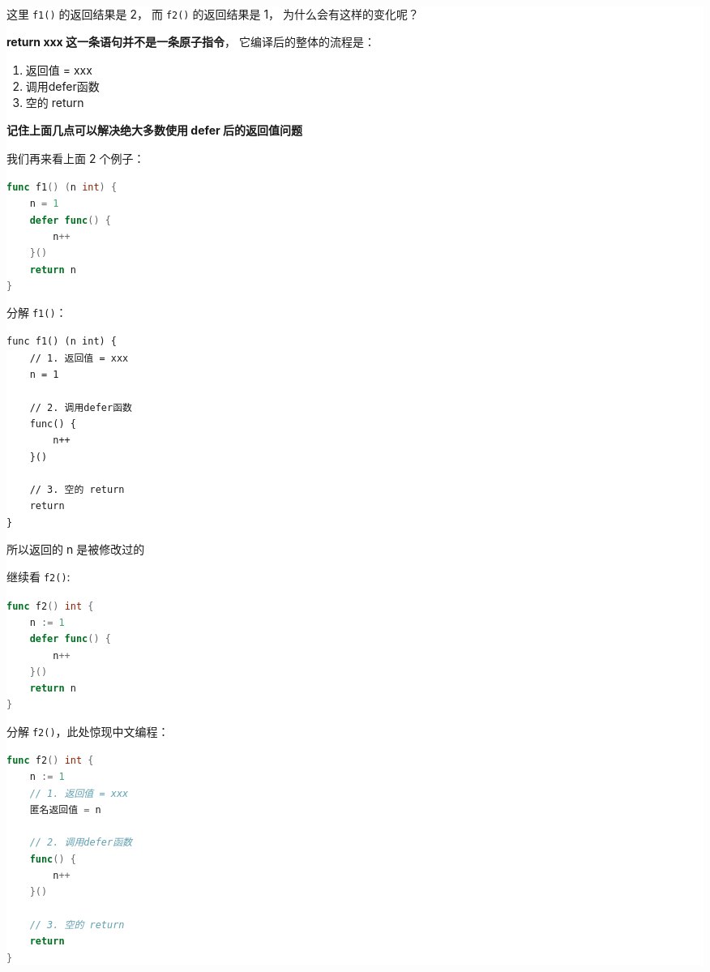 这里 `f1()` 的返回结果是 2， 而 `f2()` 的返回结果是 1， 为什么会有这样的变化呢？

**return xxx 这一条语句并不是一条原子指令**， 它编译后的整体的流程是：

1. 返回值 = xxx
2. 调用defer函数
3. 空的 return

**记住上面几点可以解决绝大多数使用 defer 后的返回值问题**

我们再来看上面 2 个例子：

```go
func f1() (n int) {
	n = 1
	defer func() {
		n++
	}()
	return n
}
```

分解 `f1()`：

```
func f1() (n int) {
	// 1. 返回值 = xxx
	n = 1
	
	// 2. 调用defer函数
	func() {
		n++
	}()
	
	// 3. 空的 return
	return
}
```

所以返回的 n 是被修改过的

继续看 `f2()`:

```go
func f2() int {
	n := 1
	defer func() {
		n++
	}()
	return n
}
```

分解 `f2()`，此处惊现中文编程：

```go
func f2() int {
	n := 1
	// 1. 返回值 = xxx
	匿名返回值 = n

	// 2. 调用defer函数
	func() {
		n++
	}()

	// 3. 空的 return
	return
}
```
